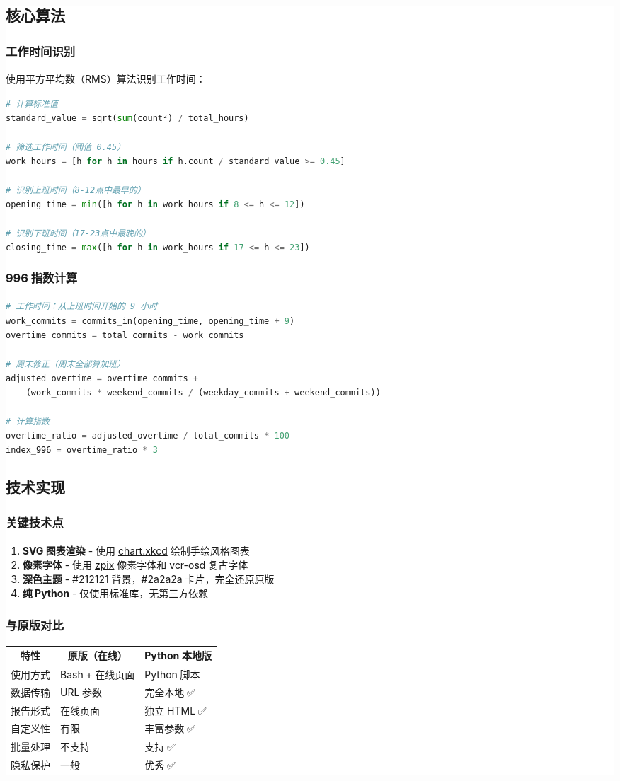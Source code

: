 ##  核心算法

### 工作时间识别

使用平方平均数（RMS）算法识别工作时间：

```python
# 计算标准值
standard_value = sqrt(sum(count²) / total_hours)

# 筛选工作时间（阈值 0.45）
work_hours = [h for h in hours if h.count / standard_value >= 0.45]

# 识别上班时间（8-12点中最早的）
opening_time = min([h for h in work_hours if 8 <= h <= 12])

# 识别下班时间（17-23点中最晚的）
closing_time = max([h for h in work_hours if 17 <= h <= 23])
```

### 996 指数计算

```python
# 工作时间：从上班时间开始的 9 小时
work_commits = commits_in(opening_time, opening_time + 9)
overtime_commits = total_commits - work_commits

# 周末修正（周末全部算加班）
adjusted_overtime = overtime_commits + 
    (work_commits * weekend_commits / (weekday_commits + weekend_commits))

# 计算指数
overtime_ratio = adjusted_overtime / total_commits * 100
index_996 = overtime_ratio * 3
```

##  技术实现

### 关键技术点

1. **SVG 图表渲染** - 使用 [chart.xkcd](https://github.com/timqian/chart.xkcd) 绘制手绘风格图表
2. **像素字体** - 使用 [zpix](https://github.com/SolidZORO/zpix-pixel-font) 像素字体和 vcr-osd 复古字体
3. **深色主题** - #212121 背景，#2a2a2a 卡片，完全还原原版
4. **纯 Python** - 仅使用标准库，无第三方依赖

### 与原版对比

| 特性 | 原版（在线） | Python 本地版 |
|------|------------|--------------|
| 使用方式 | Bash + 在线页面 | Python 脚本 |
| 数据传输 | URL 参数 | 完全本地 ✅ |
| 报告形式 | 在线页面 | 独立 HTML ✅ |
| 自定义性 | 有限 | 丰富参数 ✅ |
| 批量处理 | 不支持 | 支持 ✅ |
| 隐私保护 | 一般 | 优秀 ✅ |
